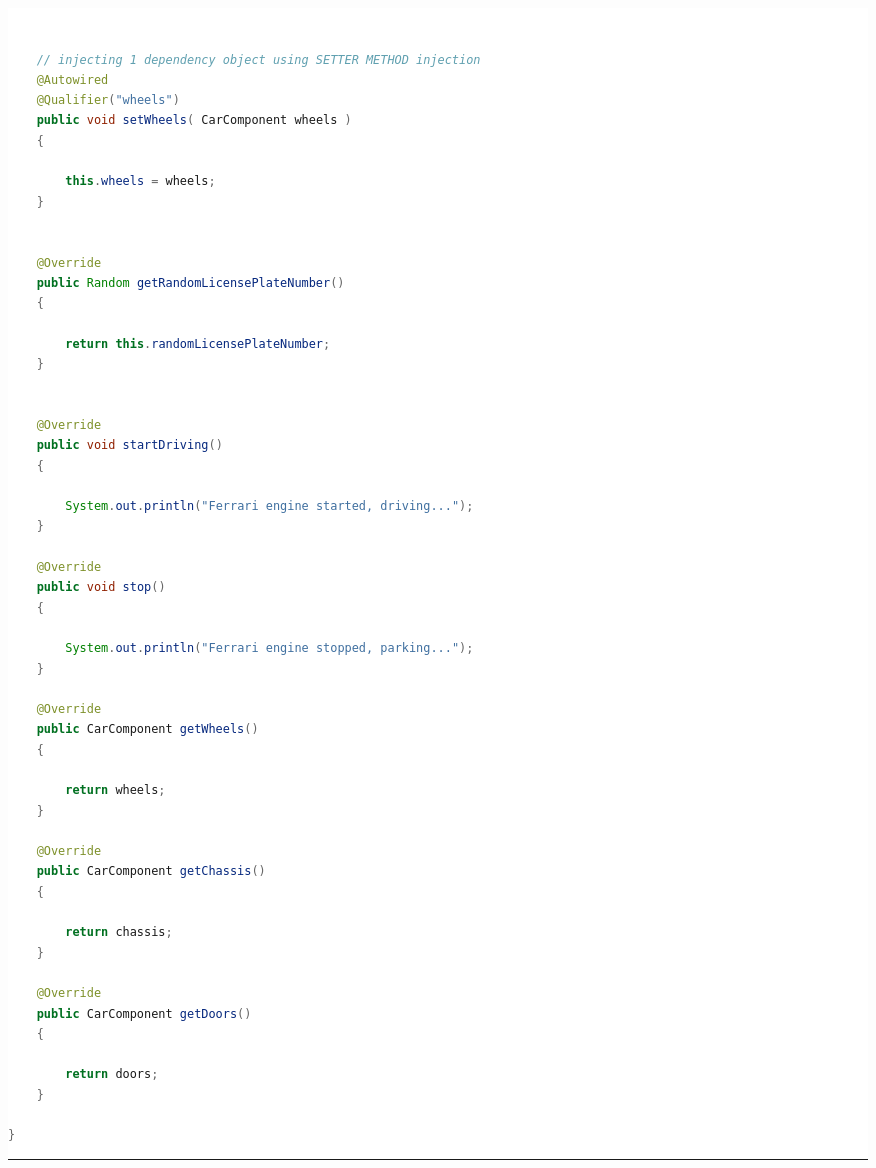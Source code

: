 ```java
    
    
    // injecting 1 dependency object using SETTER METHOD injection
    @Autowired
    @Qualifier("wheels")
    public void setWheels( CarComponent wheels )
    {
        
        this.wheels = wheels;
    }
    
    
    @Override
    public Random getRandomLicensePlateNumber()
    {
        
        return this.randomLicensePlateNumber;
    }
    
    
    @Override
    public void startDriving()
    {
        
        System.out.println("Ferrari engine started, driving...");
    }
    
    @Override
    public void stop()
    {
        
        System.out.println("Ferrari engine stopped, parking...");
    }
    
    @Override
    public CarComponent getWheels()
    {
        
        return wheels;
    }
    
    @Override
    public CarComponent getChassis()
    {
        
        return chassis;
    }
    
    @Override
    public CarComponent getDoors()
    {
        
        return doors;
    }
    
}
```
<hr>
